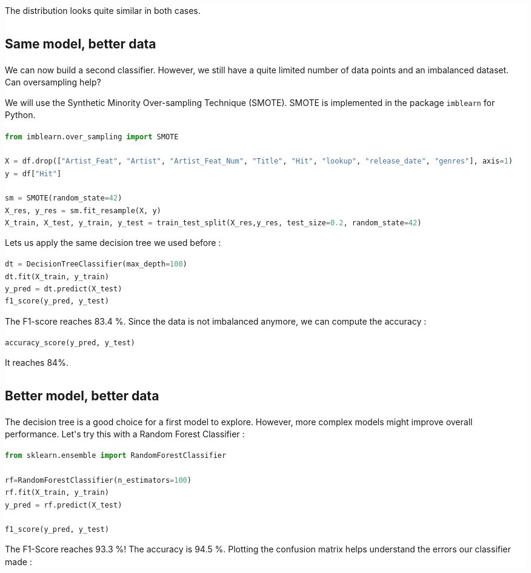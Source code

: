 The distribution looks quite similar in both cases. 

## Same model, better data

We can now build a second classifier. However, we still have a quite limited number of data points and an imbalanced dataset. Can oversampling help?

We will use the Synthetic Minority Over-sampling Technique (SMOTE). SMOTE is implemented in the package `imblearn` for Python.

```python
from imblearn.over_sampling import SMOTE

X = df.drop(["Artist_Feat", "Artist", "Artist_Feat_Num", "Title", "Hit", "lookup", "release_date", "genres"], axis=1)
y = df["Hit"]

sm = SMOTE(random_state=42)
X_res, y_res = sm.fit_resample(X, y)
X_train, X_test, y_train, y_test = train_test_split(X_res,y_res, test_size=0.2, random_state=42) 
```

Lets us apply the same decision tree we used before :

```python
dt = DecisionTreeClassifier(max_depth=100)
dt.fit(X_train, y_train)
y_pred = dt.predict(X_test)
f1_score(y_pred, y_test)
```

The F1-score reaches 83.4 %. Since the data is not imbalanced anymore, we can compute the accuracy :

```python
accuracy_score(y_pred, y_test)
```

It reaches 84%.

## Better model, better data

The decision tree is a good choice for a first model to explore. However, more complex models might improve overall performance. Let's try this with a Random Forest Classifier :

```python
from sklearn.ensemble import RandomForestClassifier

rf=RandomForestClassifier(n_estimators=100)
rf.fit(X_train, y_train)
y_pred = rf.predict(X_test)

f1_score(y_pred, y_test)
```

The F1-Score reaches 93.3 %! The accuracy is 94.5 %. Plotting the confusion matrix helps understand the errors our classifier made :
